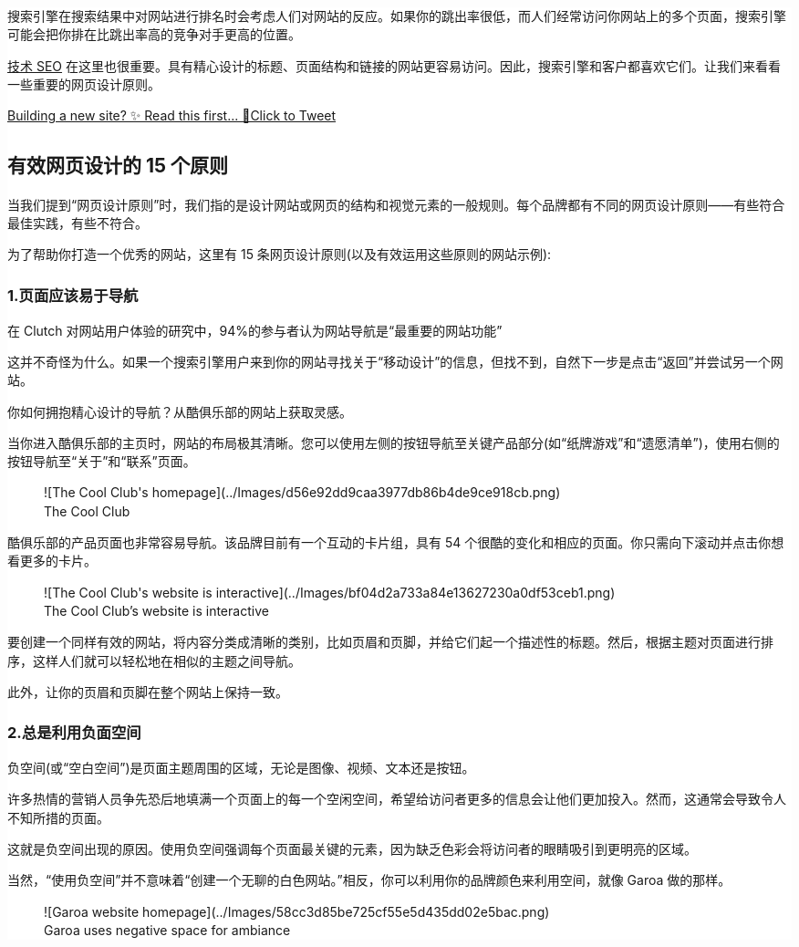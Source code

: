 搜索引擎在搜索结果中对网站进行排名时会考虑人们对网站的反应。如果你的跳出率很低，而人们经常访问你网站上的多个页面，搜索引擎可能会把你排在比跳出率高的竞争对手更高的位置。

[技术 SEO](https://kinsta.com/blog/html-best-practices/) 在这里也很重要。具有精心设计的标题、页面结构和链接的网站更容易访问。因此，搜索引擎和客户都喜欢它们。让我们来看看一些重要的网页设计原则。

[Building a new site? ✨ Read this first... 👀Click to Tweet](https://twitter.com/intent/tweet?url=https%3A%2F%2Fkinsta.com%2Fblog%2Fweb-design-principles%2F&via=kinsta&text=Building+a+new+site%3F+%E2%9C%A8+Read+this+first...+%F0%9F%91%80&hashtags=WebDesign%2CUX)

## 有效网页设计的 15 个原则

当我们提到“网页设计原则”时，我们指的是设计网站或网页的结构和视觉元素的一般规则。每个品牌都有不同的网页设计原则——有些符合最佳实践，有些不符合。

为了帮助你打造一个优秀的网站，这里有 15 条网页设计原则(以及有效运用这些原则的网站示例):

### 1.页面应该易于导航

在 Clutch 对网站用户体验的研究中，94%的参与者认为网站导航是“最重要的网站功能”

这并不奇怪为什么。如果一个搜索引擎用户来到你的网站寻找关于“移动设计”的信息，但找不到，自然下一步是点击“返回”并尝试另一个网站。

你如何拥抱精心设计的导航？从酷俱乐部的网站上获取灵感。

当你进入酷俱乐部的主页时，网站的布局极其清晰。您可以使用左侧的按钮导航至关键产品部分(如“纸牌游戏”和“遗愿清单”)，使用右侧的按钮导航至“关于”和“联系”页面。

<figure style="width: 1600px" class="wp-caption alignnone">![The Cool Club's homepage](../Images/d56e92dd9caa3977db86b4de9ce918cb.png)

<figcaption class="wp-caption-text">The Cool Club</figcaption>

</figure>

酷俱乐部的产品页面也非常容易导航。该品牌目前有一个互动的卡片组，具有 54 个很酷的变化和相应的页面。你只需向下滚动并点击你想看更多的卡片。

<figure style="width: 1600px" class="wp-caption alignnone">![The Cool Club's website is interactive](../Images/bf04d2a733a84e13627230a0df53ceb1.png)

<figcaption class="wp-caption-text">The Cool Club’s website is interactive</figcaption>

</figure>

要创建一个同样有效的网站，将内容分类成清晰的类别，比如页眉和页脚，并给它们起一个描述性的标题。然后，根据主题对页面进行排序，这样人们就可以轻松地在相似的主题之间导航。

此外，让你的页眉和页脚在整个网站上保持一致。

### 2.总是利用负面空间

负空间(或“空白空间”)是页面主题周围的区域，无论是图像、视频、文本还是按钮。

许多热情的营销人员争先恐后地填满一个页面上的每一个空闲空间，希望给访问者更多的信息会让他们更加投入。然而，这通常会导致令人不知所措的页面。

这就是负空间出现的原因。使用负空间强调每个页面最关键的元素，因为缺乏色彩会将访问者的眼睛吸引到更明亮的区域。

当然，“使用负空间”并不意味着“创建一个无聊的白色网站。”相反，你可以利用你的品牌颜色来利用空间，就像 Garoa 做的那样。

<figure style="width: 1600px" class="wp-caption alignnone">![Garoa website homepage](../Images/58cc3d85be725cf55e5d435dd02e5bac.png)

<figcaption class="wp-caption-text">Garoa uses negative space for ambiance</figcaption>

</figure>
